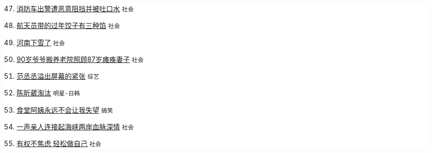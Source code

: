 47. [消防车出警遭恶意阻挡并被吐口水](https://m.weibo.cn/search?containerid=100103type%3D1%26t%3D10%26q%3D%23%E6%B6%88%E9%98%B2%E8%BD%A6%E5%87%BA%E8%AD%A6%E9%81%AD%E6%81%B6%E6%84%8F%E9%98%BB%E6%8C%A1%E5%B9%B6%E8%A2%AB%E5%90%90%E5%8F%A3%E6%B0%B4%23&isnewpage=1&extparam=seat%3D1%26filter_type%3Drealtimehot%26dgr%3D0%26cate%3D0%26pos%3D45%26realpos%3D43%26flag%3D1%26c_type%3D31%26display_time%3D1634375464%26pre_seqid%3D1634375464803031925262&luicode=10000011&lfid=106003type%3D25%26t%3D3%26disable_hot%3D1%26filter_type%3Drealtimehot) `社会` 

48. [航天员带的过年饺子有三种馅](https://m.weibo.cn/search?containerid=100103type%3D1%26t%3D10%26q%3D%23%E8%88%AA%E5%A4%A9%E5%91%98%E5%B8%A6%E7%9A%84%E8%BF%87%E5%B9%B4%E9%A5%BA%E5%AD%90%E6%9C%89%E4%B8%89%E7%A7%8D%E9%A6%85%23&isnewpage=1&extparam=seat%3D1%26filter_type%3Drealtimehot%26dgr%3D0%26cate%3D0%26pos%3D46%26realpos%3D44%26flag%3D1%26c_type%3D31%26display_time%3D1634375464%26pre_seqid%3D1634375464803031925262&luicode=10000011&lfid=106003type%3D25%26t%3D3%26disable_hot%3D1%26filter_type%3Drealtimehot) `社会` 

49. [河南下雪了](https://m.weibo.cn/search?containerid=100103type%3D1%26t%3D10%26q%3D%23%E6%B2%B3%E5%8D%97%E4%B8%8B%E9%9B%AA%E4%BA%86%23&isnewpage=1&extparam=seat%3D1%26filter_type%3Drealtimehot%26dgr%3D0%26cate%3D0%26pos%3D47%26realpos%3D45%26flag%3D0%26c_type%3D31%26display_time%3D1634375464%26pre_seqid%3D1634375464803031925262&luicode=10000011&lfid=106003type%3D25%26t%3D3%26disable_hot%3D1%26filter_type%3Drealtimehot) `社会` 

50. [90岁爷爷搬养老院照顾87岁瘫痪妻子](https://m.weibo.cn/search?containerid=100103type%3D1%26t%3D10%26q%3D%2390%E5%B2%81%E7%88%B7%E7%88%B7%E6%90%AC%E5%85%BB%E8%80%81%E9%99%A2%E7%85%A7%E9%A1%BE87%E5%B2%81%E7%98%AB%E7%97%AA%E5%A6%BB%E5%AD%90%23&isnewpage=1&extparam=seat%3D1%26filter_type%3Drealtimehot%26dgr%3D0%26cate%3D0%26pos%3D48%26realpos%3D46%26flag%3D1%26c_type%3D31%26display_time%3D1634375464%26pre_seqid%3D1634375464803031925262&luicode=10000011&lfid=106003type%3D25%26t%3D3%26disable_hot%3D1%26filter_type%3Drealtimehot) `社会` 

51. [范丞丞溢出屏幕的紧张](https://m.weibo.cn/search?containerid=100103type%3D1%26t%3D10%26q%3D%23%E8%8C%83%E4%B8%9E%E4%B8%9E%E6%BA%A2%E5%87%BA%E5%B1%8F%E5%B9%95%E7%9A%84%E7%B4%A7%E5%BC%A0%23&isnewpage=1&extparam=seat%3D1%26filter_type%3Drealtimehot%26dgr%3D0%26cate%3D0%26pos%3D49%26realpos%3D47%26flag%3D1024%26c_type%3D31%26display_time%3D1634375464%26pre_seqid%3D1634375464803031925262&luicode=10000011&lfid=106003type%3D25%26t%3D3%26disable_hot%3D1%26filter_type%3Drealtimehot) `综艺` 

52. [陈昕葳淘汰](https://m.weibo.cn/search?containerid=100103type%3D1%26t%3D10%26q%3D%23%E9%99%88%E6%98%95%E8%91%B3%E6%B7%98%E6%B1%B0%23&isnewpage=1&extparam=seat%3D1%26filter_type%3Drealtimehot%26dgr%3D0%26cate%3D0%26pos%3D50%26realpos%3D48%26flag%3D1024%26c_type%3D31%26display_time%3D1634375464%26pre_seqid%3D1634375464803031925262&luicode=10000011&lfid=106003type%3D25%26t%3D3%26disable_hot%3D1%26filter_type%3Drealtimehot) `明星-日韩` 

53. [食堂阿姨永远不会让我失望](https://m.weibo.cn/search?containerid=100103type%3D1%26t%3D10%26q%3D%23%E9%A3%9F%E5%A0%82%E9%98%BF%E5%A7%A8%E6%B0%B8%E8%BF%9C%E4%B8%8D%E4%BC%9A%E8%AE%A9%E6%88%91%E5%A4%B1%E6%9C%9B%23&isnewpage=1&extparam=seat%3D1%26filter_type%3Drealtimehot%26dgr%3D0%26cate%3D0%26pos%3D51%26realpos%3D49%26flag%3D0%26c_type%3D31%26display_time%3D1634375464%26pre_seqid%3D1634375464803031925262&luicode=10000011&lfid=106003type%3D25%26t%3D3%26disable_hot%3D1%26filter_type%3Drealtimehot) `搞笑` 

54. [一声亲人连接起海峡两岸血脉深情](https://m.weibo.cn/search?containerid=100103type%3D1%26t%3D10%26q%3D%23%E4%B8%80%E5%A3%B0%E4%BA%B2%E4%BA%BA%E8%BF%9E%E6%8E%A5%E8%B5%B7%E6%B5%B7%E5%B3%A1%E4%B8%A4%E5%B2%B8%E8%A1%80%E8%84%89%E6%B7%B1%E6%83%85%23&isnewpage=1&extparam=seat%3D1%26pos%3D0%26dgr%3D0%26c_type%3D51%26filter_type%3Drealtimehot%26cate%3D10103%26display_time%3D1634372009%26pre_seqid%3D1634372009320075885386&luicode=10000011&lfid=106003type%3D25%26t%3D3%26disable_hot%3D1%26filter_type%3Drealtimehot) `社会` 

55. [有权不焦虑 轻松做自己](https://m.weibo.cn/search?containerid=100103type%3D1%26t%3D10%26q%3D%23%E6%9C%89%E6%9D%83%E4%B8%8D%E7%84%A6%E8%99%91+%E8%BD%BB%E6%9D%BE%E5%81%9A%E8%87%AA%E5%B7%B1%23&isnewpage=1&extparam=seat%3D1%26filter_type%3Drealtimehot%26dgr%3D0%26cate%3D0%26topic_ad%3D1%26pos%3D3%26c_type%3D31%26adid%3D135735%26display_time%3D1634372009%26pre_seqid%3D1634372009320075885386&luicode=10000011&lfid=106003type%3D25%26t%3D3%26disable_hot%3D1%26filter_type%3Drealtimehot) `社会` 
